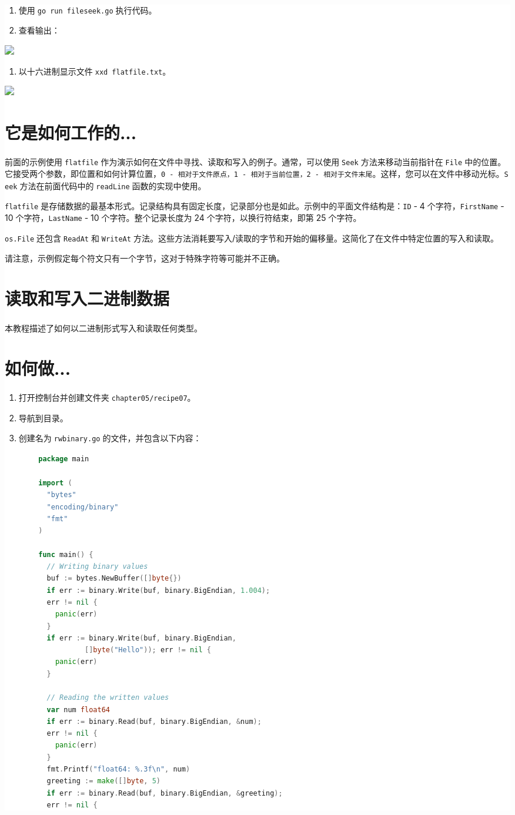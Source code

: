 1.  使用 `go run fileseek.go` 执行代码。

1.  查看输出：

![](https://github.com/OpenDocCN/freelearn-golang-zh/raw/master/docs/go-stdlib-cb/img/6601b762-377d-4627-822d-055bcecc676e.png)

1.  以十六进制显示文件 `xxd flatfile.txt`。

![](https://github.com/OpenDocCN/freelearn-golang-zh/raw/master/docs/go-stdlib-cb/img/bcd5da38-fab2-4e69-9631-050403bc2387.png)

# 它是如何工作的...

前面的示例使用 `flatfile` 作为演示如何在文件中寻找、读取和写入的例子。通常，可以使用 `Seek` 方法来移动当前指针在 `File` 中的位置。它接受两个参数，即位置和如何计算位置，`0 - 相对于文件原点，1 - 相对于当前位置，2 - 相对于文件末尾`。这样，您可以在文件中移动光标。`Seek` 方法在前面代码中的 `readLine` 函数的实现中使用。

`flatfile` 是存储数据的最基本形式。记录结构具有固定长度，记录部分也是如此。示例中的平面文件结构是：`ID` - 4 个字符，`FirstName` - 10 个字符，`LastName` - 10 个字符。整个记录长度为 24 个字符，以换行符结束，即第 25 个字符。

`os.File` 还包含 `ReadAt` 和 `WriteAt` 方法。这些方法消耗要写入/读取的字节和开始的偏移量。这简化了在文件中特定位置的写入和读取。

请注意，示例假定每个符文只有一个字节，这对于特殊字符等可能并不正确。

# 读取和写入二进制数据

本教程描述了如何以二进制形式写入和读取任何类型。

# 如何做...

1.  打开控制台并创建文件夹 `chapter05/recipe07`。

1.  导航到目录。

1.  创建名为 `rwbinary.go` 的文件，并包含以下内容：

```go
        package main

        import (
          "bytes"
          "encoding/binary"
          "fmt"
        )

        func main() {
          // Writing binary values
          buf := bytes.NewBuffer([]byte{})
          if err := binary.Write(buf, binary.BigEndian, 1.004); 
          err != nil {
            panic(err)
          }
          if err := binary.Write(buf, binary.BigEndian,
                   []byte("Hello")); err != nil {
            panic(err)
          }

          // Reading the written values
          var num float64
          if err := binary.Read(buf, binary.BigEndian, &num); 
          err != nil {
            panic(err)
          }
          fmt.Printf("float64: %.3f\n", num)
          greeting := make([]byte, 5)
          if err := binary.Read(buf, binary.BigEndian, &greeting);
          err != nil {
```